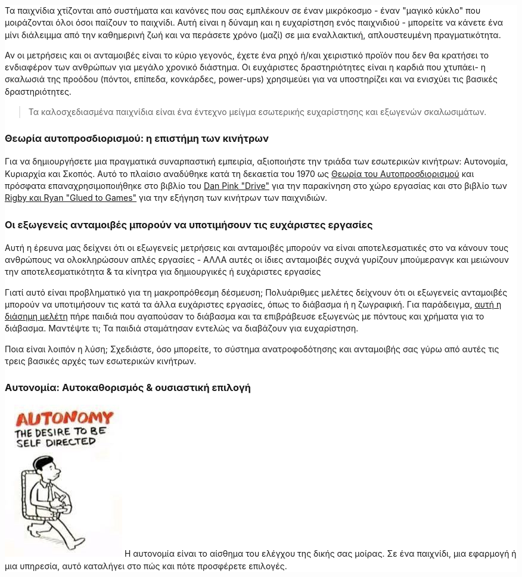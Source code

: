 Τα παιχνίδια χτίζονται από συστήματα και κανόνες που σας εμπλέκουν σε έναν μικρόκοσμο - έναν "μαγικό κύκλο" που μοιράζονται όλοι όσοι παίζουν το παιχνίδι. Αυτή είναι η δύναμη και η ευχαρίστηση ενός παιχνιδιού - μπορείτε να κάνετε ένα μίνι διάλειμμα από την καθημερινή ζωή και να περάσετε χρόνο (μαζί) σε μια εναλλακτική, απλουστευμένη πραγματικότητα.

Αν οι μετρήσεις και οι ανταμοιβές είναι το κύριο γεγονός, έχετε ένα ρηχό ή/και χειριστικό προϊόν που δεν θα κρατήσει το ενδιαφέρον των ανθρώπων για μεγάλο χρονικό διάστημα. Οι ευχάριστες δραστηριότητες είναι η καρδιά που χτυπάει- η σκαλωσιά της προόδου (πόντοι, επίπεδα, κονκάρδες, power-ups) χρησιμεύει για να υποστηρίζει και να ενισχύει τις βασικές δραστηριότητες.

> Τα καλοσχεδιασμένα παιχνίδια είναι ένα έντεχνο μείγμα εσωτερικής ευχαρίστησης και εξωγενών σκαλωσιμάτων.

### Θεωρία αυτοπροσδιορισμού: η επιστήμη των κινήτρων

Για να δημιουργήσετε μια πραγματικά συναρπαστική εμπειρία, αξιοποιήστε την τριάδα των εσωτερικών κινήτρων: Αυτονομία, Κυριαρχία και Σκοπός. Αυτό το πλαίσιο αναδύθηκε κατά τη δεκαετία του 1970 ως [Θεωρία του Αυτοπροσδιορισμού](http://en.wikipedia.org/wiki/Self-determination_theory) και πρόσφατα επαναχρησιμοποιήθηκε στο βιβλίο του [Dan Pink "Drive"](http://www.amazon.com/Drive-Surprising-Truth-About-Motivates-ebook/dp/B004P1JDJO/) για την παρακίνηση στο χώρο εργασίας και στο βιβλίο των [Rigby και Ryan "Glued to Games"](http://www.amazon.com/Glued-Games-Video-Spellbound-Directions-ebook/dp/B004NYAH66/) για την εξήγηση των κινήτρων των παιχνιδιών.

### Οι εξωγενείς ανταμοιβές μπορούν να υποτιμήσουν τις ευχάριστες εργασίες

Αυτή η έρευνα μας δείχνει ότι οι εξωγενείς μετρήσεις και ανταμοιβές μπορούν να είναι αποτελεσματικές στο να κάνουν τους ανθρώπους να ολοκληρώσουν απλές εργασίες - ΑΛΛΑ αυτές οι ίδιες ανταμοιβές συχνά γυρίζουν μπούμερανγκ και μειώνουν την αποτελεσματικότητα & τα κίνητρα για δημιουργικές ή ευχάριστες εργασίες

Γιατί αυτό είναι προβληματικό για τη μακροπρόθεσμη δέσμευση; Πολυάριθμες μελέτες δείχνουν ότι οι εξωγενείς ανταμοιβές μπορούν να υποτιμήσουν τις κατά τα άλλα ευχάριστες εργασίες, όπως το διάβασμα ή η ζωγραφική. Για παράδειγμα, [αυτή η διάσημη μελέτη](http://www.spring.org.uk/2009/10/how-rewards-can-backfire-and-reduce-motivation.php) πήρε παιδιά που αγαπούσαν το διάβασμα και τα επιβράβευσε εξωγενώς με πόντους και χρήματα για το διάβασμα. Μαντέψτε τι; Τα παιδιά σταμάτησαν εντελώς να διαβάζουν για ευχαρίστηση.

Ποια είναι λοιπόν η λύση; Σχεδιάστε, όσο μπορείτε, το σύστημα ανατροφοδότησης και ανταμοιβής σας γύρω από αυτές τις τρεις βασικές αρχές των εσωτερικών κινήτρων.

### Αυτονομία: Αυτοκαθορισμός & ουσιαστική επιλογή

![αυτονομία](../assets/img/autonomy.jpg)
Η αυτονομία είναι το αίσθημα του ελέγχου της δικής σας μοίρας. Σε ένα παιχνίδι, μια εφαρμογή ή μια υπηρεσία, αυτό καταλήγει στο πώς και πότε προσφέρετε επιλογές.
